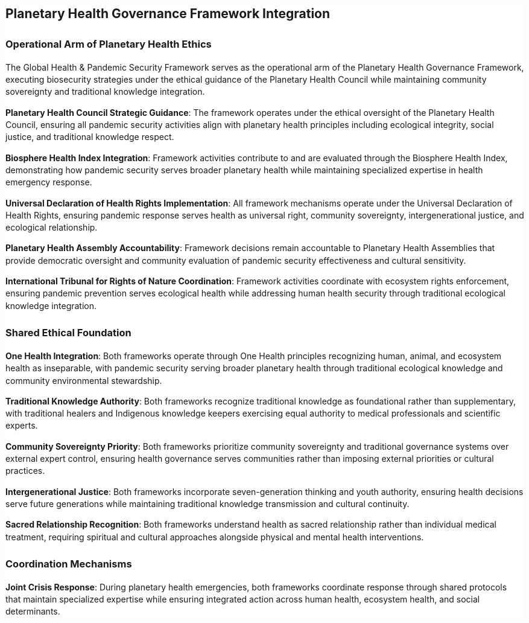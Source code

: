 ## <a id="planetary-health-integration"></a>Planetary Health Governance Framework Integration

### Operational Arm of Planetary Health Ethics

The Global Health & Pandemic Security Framework serves as the operational arm of the Planetary Health Governance Framework, executing biosecurity strategies under the ethical guidance of the Planetary Health Council while maintaining community sovereignty and traditional knowledge integration.

**Planetary Health Council Strategic Guidance**: The framework operates under the ethical oversight of the Planetary Health Council, ensuring all pandemic security activities align with planetary health principles including ecological integrity, social justice, and traditional knowledge respect.

**Biosphere Health Index Integration**: Framework activities contribute to and are evaluated through the Biosphere Health Index, demonstrating how pandemic security serves broader planetary health while maintaining specialized expertise in health emergency response.

**Universal Declaration of Health Rights Implementation**: All framework mechanisms operate under the Universal Declaration of Health Rights, ensuring pandemic response serves health as universal right, community sovereignty, intergenerational justice, and ecological relationship.

**Planetary Health Assembly Accountability**: Framework decisions remain accountable to Planetary Health Assemblies that provide democratic oversight and community evaluation of pandemic security effectiveness and cultural sensitivity.

**International Tribunal for Rights of Nature Coordination**: Framework activities coordinate with ecosystem rights enforcement, ensuring pandemic prevention serves ecological health while addressing human health security through traditional ecological knowledge integration.

### Shared Ethical Foundation

**One Health Integration**: Both frameworks operate through One Health principles recognizing human, animal, and ecosystem health as inseparable, with pandemic security serving broader planetary health through traditional ecological knowledge and community environmental stewardship.

**Traditional Knowledge Authority**: Both frameworks recognize traditional knowledge as foundational rather than supplementary, with traditional healers and Indigenous knowledge keepers exercising equal authority to medical professionals and scientific experts.

**Community Sovereignty Priority**: Both frameworks prioritize community sovereignty and traditional governance systems over external expert control, ensuring health governance serves communities rather than imposing external priorities or cultural practices.

**Intergenerational Justice**: Both frameworks incorporate seven-generation thinking and youth authority, ensuring health decisions serve future generations while maintaining traditional knowledge transmission and cultural continuity.

**Sacred Relationship Recognition**: Both frameworks understand health as sacred relationship rather than individual medical treatment, requiring spiritual and cultural approaches alongside physical and mental health interventions.

### Coordination Mechanisms

**Joint Crisis Response**: During planetary health emergencies, both frameworks coordinate response through shared protocols that maintain specialized expertise while ensuring integrated action across human health, ecosystem health, and social determinants.
